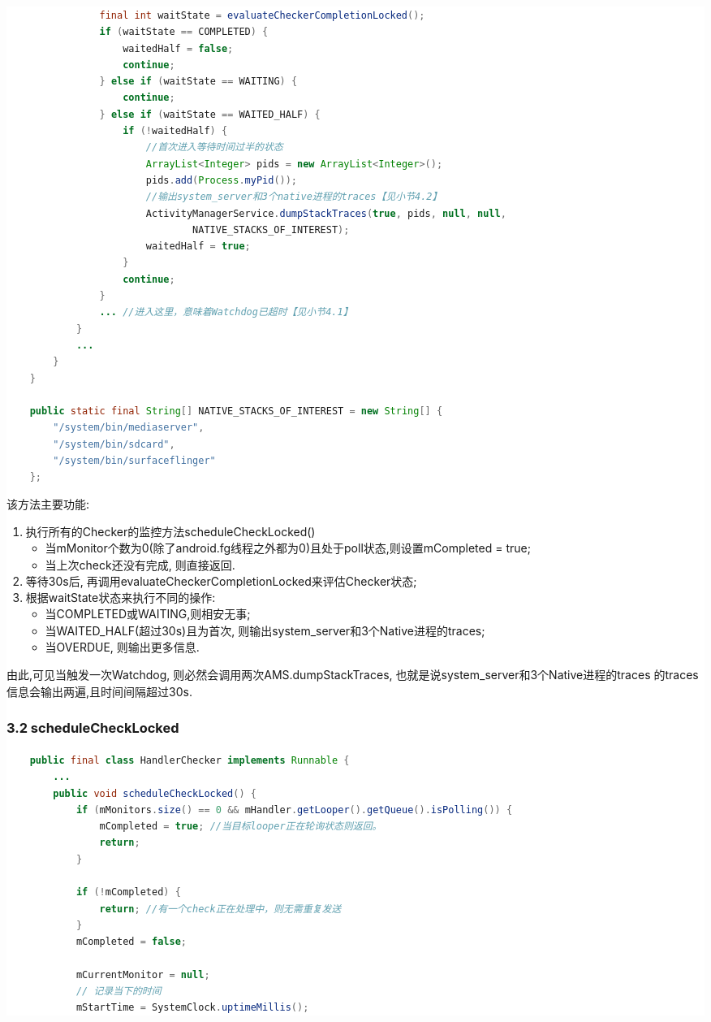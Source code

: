 ```java
                final int waitState = evaluateCheckerCompletionLocked();
                if (waitState == COMPLETED) {
                    waitedHalf = false;
                    continue;
                } else if (waitState == WAITING) {
                    continue;
                } else if (waitState == WAITED_HALF) {
                    if (!waitedHalf) {
                        //首次进入等待时间过半的状态
                        ArrayList<Integer> pids = new ArrayList<Integer>();
                        pids.add(Process.myPid());
                        //输出system_server和3个native进程的traces【见小节4.2】
                        ActivityManagerService.dumpStackTraces(true, pids, null, null,
                                NATIVE_STACKS_OF_INTEREST);
                        waitedHalf = true;
                    }
                    continue;
                }
                ... //进入这里，意味着Watchdog已超时【见小节4.1】
            }
            ...
        }
    }

    public static final String[] NATIVE_STACKS_OF_INTEREST = new String[] {
        "/system/bin/mediaserver",
        "/system/bin/sdcard",
        "/system/bin/surfaceflinger"
    };

```

该方法主要功能:

1. 执行所有的Checker的监控方法scheduleCheckLocked()
    - 当mMonitor个数为0(除了android.fg线程之外都为0)且处于poll状态,则设置mCompleted = true;
    - 当上次check还没有完成, 则直接返回.
2. 等待30s后, 再调用evaluateCheckerCompletionLocked来评估Checker状态;
3. 根据waitState状态来执行不同的操作:
    - 当COMPLETED或WAITING,则相安无事;
    - 当WAITED_HALF(超过30s)且为首次, 则输出system_server和3个Native进程的traces;
    - 当OVERDUE, 则输出更多信息.

由此,可见当触发一次Watchdog, 则必然会调用两次AMS.dumpStackTraces, 也就是说system_server和3个Native进程的traces
的traces信息会输出两遍,且时间间隔超过30s.

### 3.2 scheduleCheckLocked

```java
    public final class HandlerChecker implements Runnable {
        ...
        public void scheduleCheckLocked() {
            if (mMonitors.size() == 0 && mHandler.getLooper().getQueue().isPolling()) {
                mCompleted = true; //当目标looper正在轮询状态则返回。
                return;
            }

            if (!mCompleted) {
                return; //有一个check正在处理中，则无需重复发送
            }
            mCompleted = false;

            mCurrentMonitor = null;
            // 记录当下的时间
            mStartTime = SystemClock.uptimeMillis();
```